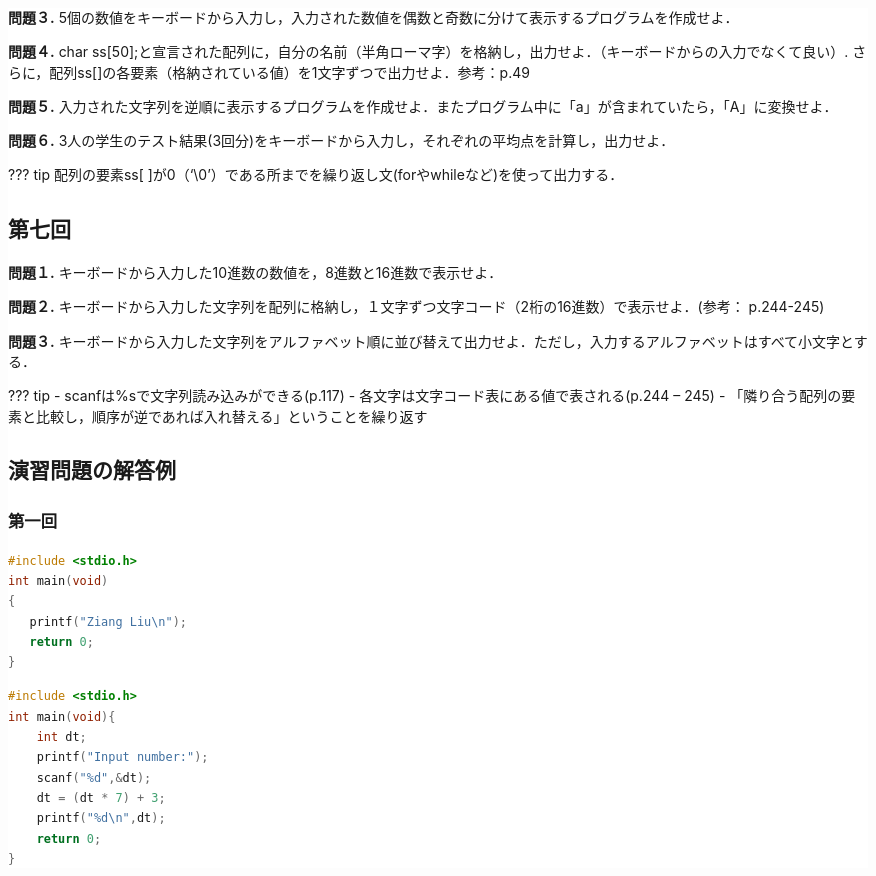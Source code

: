 **問題３.** 
5個の数値をキーボードから入力し，入力された数値を偶数と奇数に分けて表示するプログラムを作成せよ．

**問題４.** 
char ss[50];と宣言された配列に，自分の名前（半角ローマ字）を格納し，出力せよ．（キーボードからの入力でなくて良い）. さらに，配列ss[]の各要素（格納されている値）を1文字ずつで出力せよ．参考：p.49

**問題５.** 
入力された文字列を逆順に表示するプログラムを作成せよ．またプログラム中に「a」が含まれていたら，「A」に変換せよ．

**問題６.** 
3人の学生のテスト結果(3回分)をキーボードから入力し，それぞれの平均点を計算し，出力せよ．

??? tip
	配列の要素ss[ ]が0（‘\0’）である所までを繰り返し文(forやwhileなど)を使って出力する．

## 第七回
**問題１.** 
キーボードから入力した10進数の数値を，8進数と16進数で表示せよ．

**問題２.** 
キーボードから入力した文字列を配列に格納し，１文字ずつ文字コード（2桁の16進数）で表示せよ．(参考： p.244-245) 

**問題３.** 
キーボードから入力した文字列をアルファベット順に並び替えて出力せよ．ただし，入力するアルファベットはすべて小文字とする．

??? tip
	- scanfは%sで文字列読み込みができる(p.117)
	- 各文字は文字コード表にある値で表される(p.244 – 245)
	- 「隣り合う配列の要素と比較し，順序が逆であれば入れ替える」ということを繰り返す


## 演習問題の解答例

### 第一回
``` c title="1-1.c"
#include <stdio.h>
int main(void)
{
   printf("Ziang Liu\n");
   return 0;
}
```

``` c title="1-2.c"
#include <stdio.h>
int main(void){
	int dt;
	printf("Input number:");
	scanf("%d",&dt);
	dt = (dt * 7) + 3;
	printf("%d\n",dt);
	return 0;
}
```
